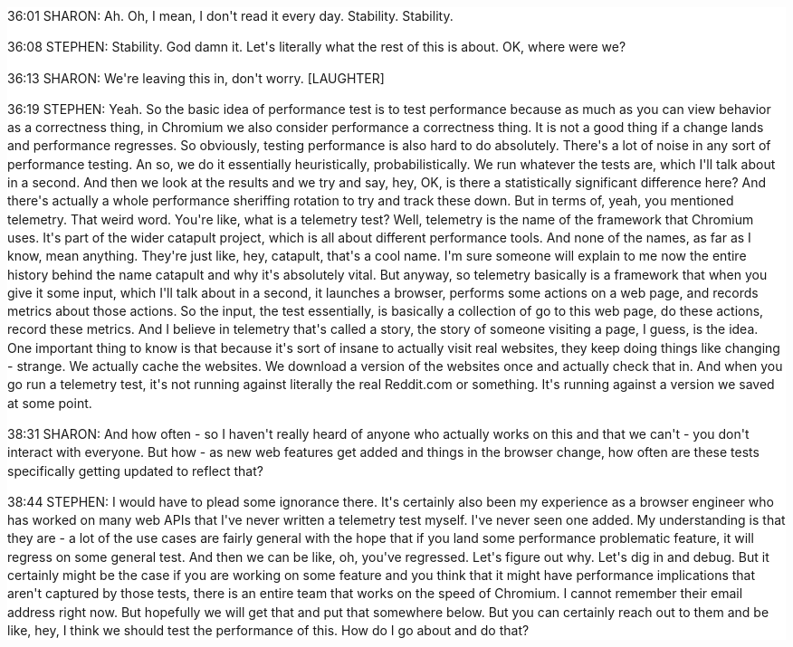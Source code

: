 36:01 SHARON: Ah. Oh, I mean, I don't read it every day. Stability. Stability.

36:08 STEPHEN: Stability. God damn it. Let's literally what the rest of this is
about. OK, where were we?

36:13 SHARON: We're leaving this in, don't worry. [LAUGHTER]

36:19 STEPHEN: Yeah. So the basic idea of performance test is to test
performance because as much as you can view behavior as a correctness thing, in
Chromium we also consider performance a correctness thing. It is not a good
thing if a change lands and performance regresses. So obviously, testing
performance is also hard to do absolutely. There's a lot of noise in any sort
of performance testing. An so, we do it essentially heuristically,
probabilistically. We run whatever the tests are, which I'll talk about in a
second. And then we look at the results and we try and say, hey, OK, is there a
statistically significant difference here? And there's actually a whole
performance sheriffing rotation to try and track these down. But in terms of,
yeah, you mentioned telemetry. That weird word. You're like, what is a
telemetry test? Well, telemetry is the name of the framework that Chromium
uses. It's part of the wider catapult project, which is all about different
performance tools. And none of the names, as far as I know, mean anything.
They're just like, hey, catapult, that's a cool name. I'm sure someone will
explain to me now the entire history behind the name catapult and why it's
absolutely vital. But anyway, so telemetry basically is a framework that when
you give it some input, which I'll talk about in a second, it launches a
browser, performs some actions on a web page, and records metrics about those
actions. So the input, the test essentially, is basically a collection of go to
this web page, do these actions, record these metrics. And I believe in
telemetry that's called a story, the story of someone visiting a page, I guess,
is the idea. One important thing to know is that because it's sort of insane to
actually visit real websites, they keep doing things like changing - strange.
We actually cache the websites. We download a version of the websites once and
actually check that in. And when you go run a telemetry test, it's not running
against literally the real Reddit.com or something. It's running against a
version we saved at some point.

38:31 SHARON: And how often - so I haven't really heard of anyone who actually
works on this and that we can't - you don't interact with everyone. But how -
as new web features get added and things in the browser change, how often are
these tests specifically getting updated to reflect that?

38:44 STEPHEN: I would have to plead some ignorance there. It's certainly also
been my experience as a browser engineer who has worked on many web APIs that
I've never written a telemetry test myself. I've never seen one added. My
understanding is that they are - a lot of the use cases are fairly general with
the hope that if you land some performance problematic feature, it will regress
on some general test. And then we can be like, oh, you've regressed. Let's
figure out why. Let's dig in and debug. But it certainly might be the case if
you are working on some feature and you think that it might have performance
implications that aren't captured by those tests, there is an entire team that
works on the speed of Chromium. I cannot remember their email address right
now. But hopefully we will get that and put that somewhere below. But you can
certainly reach out to them and be like, hey, I think we should test the
performance of this. How do I go about and do that?
